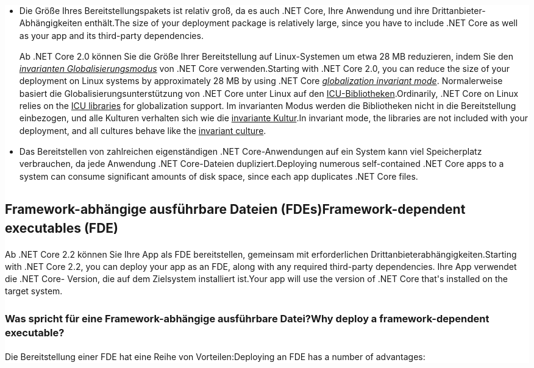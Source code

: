 - <span data-ttu-id="e0aeb-154">Die Größe Ihres Bereitstellungspakets ist relativ groß, da es auch .NET Core, Ihre Anwendung und ihre Drittanbieter-Abhängigkeiten enthält.</span><span class="sxs-lookup"><span data-stu-id="e0aeb-154">The size of your deployment package is relatively large, since you have to include .NET Core as well as your app and its third-party dependencies.</span></span>

  <span data-ttu-id="e0aeb-155">Ab .NET Core 2.0 können Sie die Größe Ihrer Bereitstellung auf Linux-Systemen um etwa 28 MB reduzieren, indem Sie den [*invarianten Globalisierungsmodus*](https://github.com/dotnet/corefx/blob/master/Documentation/architecture/globalization-invariant-mode.md) von .NET Core verwenden.</span><span class="sxs-lookup"><span data-stu-id="e0aeb-155">Starting with .NET Core 2.0, you can reduce the size of your deployment on Linux systems by approximately 28 MB by using .NET Core [*globalization invariant mode*](https://github.com/dotnet/corefx/blob/master/Documentation/architecture/globalization-invariant-mode.md).</span></span> <span data-ttu-id="e0aeb-156">Normalerweise basiert die Globalisierungsunterstützung von .NET Core unter Linux auf den [ICU-Bibliotheken](http://icu-project.org).</span><span class="sxs-lookup"><span data-stu-id="e0aeb-156">Ordinarily, .NET Core on Linux relies on the [ICU libraries](http://icu-project.org) for globalization support.</span></span> <span data-ttu-id="e0aeb-157">Im invarianten Modus werden die Bibliotheken nicht in die Bereitstellung einbezogen, und alle Kulturen verhalten sich wie die [invariante Kultur](xref:System.Globalization.CultureInfo.InvariantCulture?displayProperty=nameWithType).</span><span class="sxs-lookup"><span data-stu-id="e0aeb-157">In invariant mode, the libraries are not included with your deployment, and all cultures behave like the [invariant culture](xref:System.Globalization.CultureInfo.InvariantCulture?displayProperty=nameWithType).</span></span>

- <span data-ttu-id="e0aeb-158">Das Bereitstellen von zahlreichen eigenständigen .NET Core-Anwendungen auf ein System kann viel Speicherplatz verbrauchen, da jede Anwendung .NET Core-Dateien dupliziert.</span><span class="sxs-lookup"><span data-stu-id="e0aeb-158">Deploying numerous self-contained .NET Core apps to a system can consume significant amounts of disk space, since each app duplicates .NET Core files.</span></span>

## <a name="framework-dependent-executables-fde"></a><span data-ttu-id="e0aeb-159">Framework-abhängige ausführbare Dateien (FDEs)</span><span class="sxs-lookup"><span data-stu-id="e0aeb-159">Framework-dependent executables (FDE)</span></span>

<span data-ttu-id="e0aeb-160">Ab .NET Core 2.2 können Sie Ihre App als FDE bereitstellen, gemeinsam mit erforderlichen Drittanbieterabhängigkeiten.</span><span class="sxs-lookup"><span data-stu-id="e0aeb-160">Starting with .NET Core 2.2, you can deploy your app as an FDE, along with any required third-party dependencies.</span></span> <span data-ttu-id="e0aeb-161">Ihre App verwendet die .NET Core- Version, die auf dem Zielsystem installiert ist.</span><span class="sxs-lookup"><span data-stu-id="e0aeb-161">Your app will use the version of .NET Core that's installed on the target system.</span></span>

### <a name="why-deploy-a-framework-dependent-executable"></a><span data-ttu-id="e0aeb-162">Was spricht für eine Framework-abhängige ausführbare Datei?</span><span class="sxs-lookup"><span data-stu-id="e0aeb-162">Why deploy a framework-dependent executable?</span></span>

<span data-ttu-id="e0aeb-163">Die Bereitstellung einer FDE hat eine Reihe von Vorteilen:</span><span class="sxs-lookup"><span data-stu-id="e0aeb-163">Deploying an FDE has a number of advantages:</span></span>
